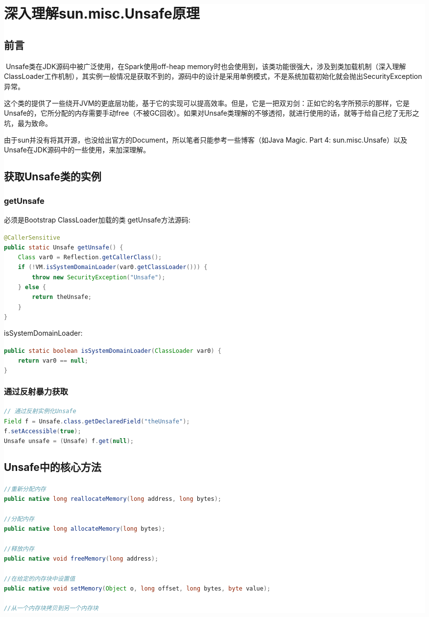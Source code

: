 # 深入理解sun.misc.Unsafe原理

## 前言

​		Unsafe类在JDK源码中被广泛使用，在Spark使用off-heap memory时也会使用到，该类功能很强大，涉及到类加载机制（深入理解ClassLoader工作机制），其实例一般情况是获取不到的，源码中的设计是采用单例模式，不是系统加载初始化就会抛出SecurityException异常。

​		这个类的提供了一些绕开JVM的更底层功能，基于它的实现可以提高效率。但是，它是一把双刃剑：正如它的名字所预示的那样，它是Unsafe的，它所分配的内存需要手动free（不被GC回收）。如果对Unsafe类理解的不够透彻，就进行使用的话，就等于给自己挖了无形之坑，最为致命。

​		由于sun并没有将其开源，也没给出官方的Document，所以笔者只能参考一些博客（如Java Magic. Part 4: sun.misc.Unsafe）以及Unsafe在JDK源码中的一些使用，来加深理解。

## 获取Unsafe类的实例

### getUnsafe

必须是Bootstrap ClassLoader加载的类
getUnsafe方法源码:

```java
@CallerSensitive
public static Unsafe getUnsafe() {
    Class var0 = Reflection.getCallerClass();
    if (!VM.isSystemDomainLoader(var0.getClassLoader())) {
        throw new SecurityException("Unsafe");
    } else {
        return theUnsafe;
    }
}
```

isSystemDomainLoader:

```java
public static boolean isSystemDomainLoader(ClassLoader var0) {
    return var0 == null;
}
```

###  通过反射暴力获取

```java
// 通过反射实例化Unsafe
Field f = Unsafe.class.getDeclaredField("theUnsafe");
f.setAccessible(true);
Unsafe unsafe = (Unsafe) f.get(null);
```

## Unsafe中的核心方法

```java
//重新分配内存
public native long reallocateMemory(long address, long bytes);  

//分配内存  
public native long allocateMemory(long bytes);  

//释放内存  
public native void freeMemory(long address);  

//在给定的内存块中设置值  
public native void setMemory(Object o, long offset, long bytes, byte value);  

//从一个内存块拷贝到另一个内存块  
```